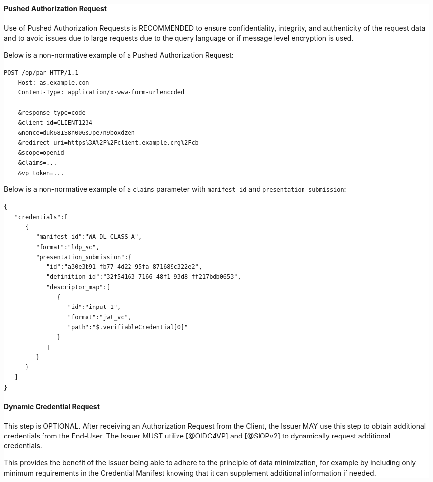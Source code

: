 #### Pushed Authorization Request

Use of Pushed Authorization Requests is RECOMMENDED to ensure confidentiality, integrity, and authenticity of the request data and to avoid issues due to large requests due to the query language or if message level encryption is used.

Below is a non-normative example of a Pushed Authorization Request:

```
POST /op/par HTTP/1.1
    Host: as.example.com
    Content-Type: application/x-www-form-urlencoded

    &response_type=code
    &client_id=CLIENT1234
    &nonce=duk681S8n00GsJpe7n9boxdzen
    &redirect_uri=https%3A%2F%2Fclient.example.org%2Fcb
    &scope=openid
    &claims=...
    &vp_token=...
```

Below is a non-normative example of a `claims` parameter with `manifest_id` and `presentation_submission`:

```json=
{
   "credentials":[
      {
         "manifest_id":"WA-DL-CLASS-A",
         "format":"ldp_vc",
         "presentation_submission":{
            "id":"a30e3b91-fb77-4d22-95fa-871689c322e2",
            "definition_id":"32f54163-7166-48f1-93d8-ff217bdb0653",
            "descriptor_map":[
               {
                  "id":"input_1",
                  "format":"jwt_vc",
                  "path":"$.verifiableCredential[0]"
               }
            ]
         }
      }
   ]
}
```

#### Dynamic Credential Request

This step is OPTIONAL. After receiving an Authorization Request from the Client, the Issuer MAY use this step to obtain additional credentials from the End-User. The Issuer MUST utilize [@OIDC4VP] and [@SIOPv2] to dynamically request additional credentials.

This provides the benefit of the Issuer being able to adhere to the principle of data minimization, for example by including only minimum requirements in the Credential Manifest knowing that it can supplement additional information if needed.
